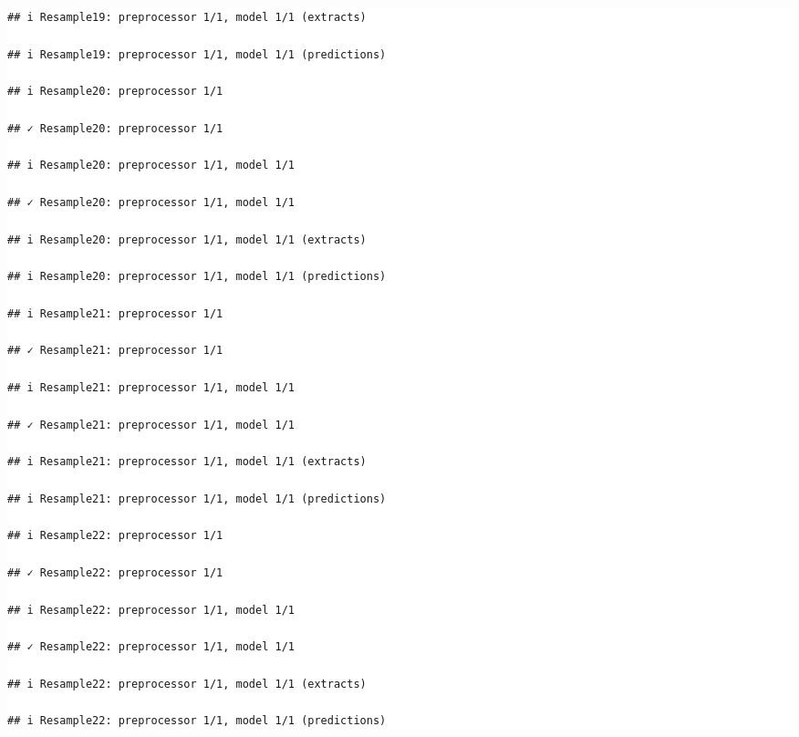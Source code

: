     ## i Resample19: preprocessor 1/1, model 1/1 (extracts)

    ## i Resample19: preprocessor 1/1, model 1/1 (predictions)

    ## i Resample20: preprocessor 1/1

    ## ✓ Resample20: preprocessor 1/1

    ## i Resample20: preprocessor 1/1, model 1/1

    ## ✓ Resample20: preprocessor 1/1, model 1/1

    ## i Resample20: preprocessor 1/1, model 1/1 (extracts)

    ## i Resample20: preprocessor 1/1, model 1/1 (predictions)

    ## i Resample21: preprocessor 1/1

    ## ✓ Resample21: preprocessor 1/1

    ## i Resample21: preprocessor 1/1, model 1/1

    ## ✓ Resample21: preprocessor 1/1, model 1/1

    ## i Resample21: preprocessor 1/1, model 1/1 (extracts)

    ## i Resample21: preprocessor 1/1, model 1/1 (predictions)

    ## i Resample22: preprocessor 1/1

    ## ✓ Resample22: preprocessor 1/1

    ## i Resample22: preprocessor 1/1, model 1/1

    ## ✓ Resample22: preprocessor 1/1, model 1/1

    ## i Resample22: preprocessor 1/1, model 1/1 (extracts)

    ## i Resample22: preprocessor 1/1, model 1/1 (predictions)
